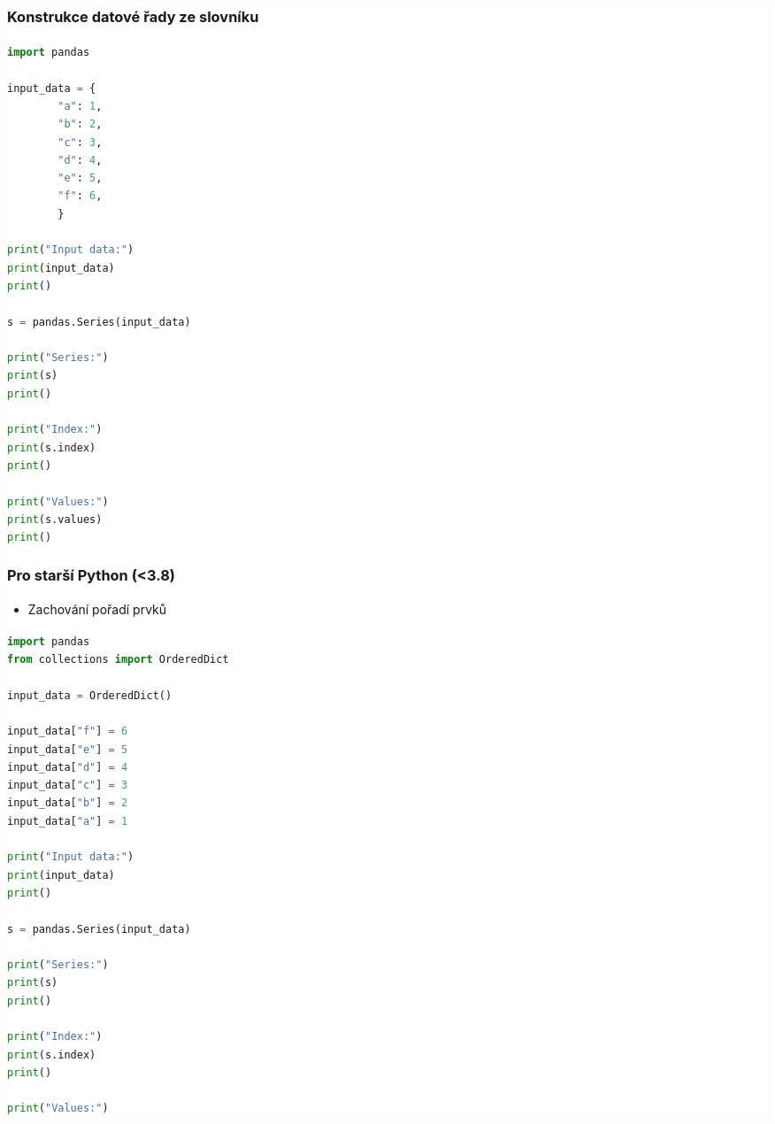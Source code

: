### Konstrukce datové řady ze slovníku

```python
import pandas
 
input_data = {
        "a": 1,
        "b": 2,
        "c": 3,
        "d": 4,
        "e": 5,
        "f": 6,
        }
 
print("Input data:")
print(input_data)
print()
 
s = pandas.Series(input_data)
 
print("Series:")
print(s)
print()
 
print("Index:")
print(s.index)
print()
 
print("Values:")
print(s.values)
print()
```

### Pro starší Python (<3.8)

* Zachování pořadí prvků

```python
import pandas
from collections import OrderedDict
 
input_data = OrderedDict()
 
input_data["f"] = 6
input_data["e"] = 5
input_data["d"] = 4
input_data["c"] = 3
input_data["b"] = 2
input_data["a"] = 1
 
print("Input data:")
print(input_data)
print()
 
s = pandas.Series(input_data)
 
print("Series:")
print(s)
print()
 
print("Index:")
print(s.index)
print()
 
print("Values:")
```